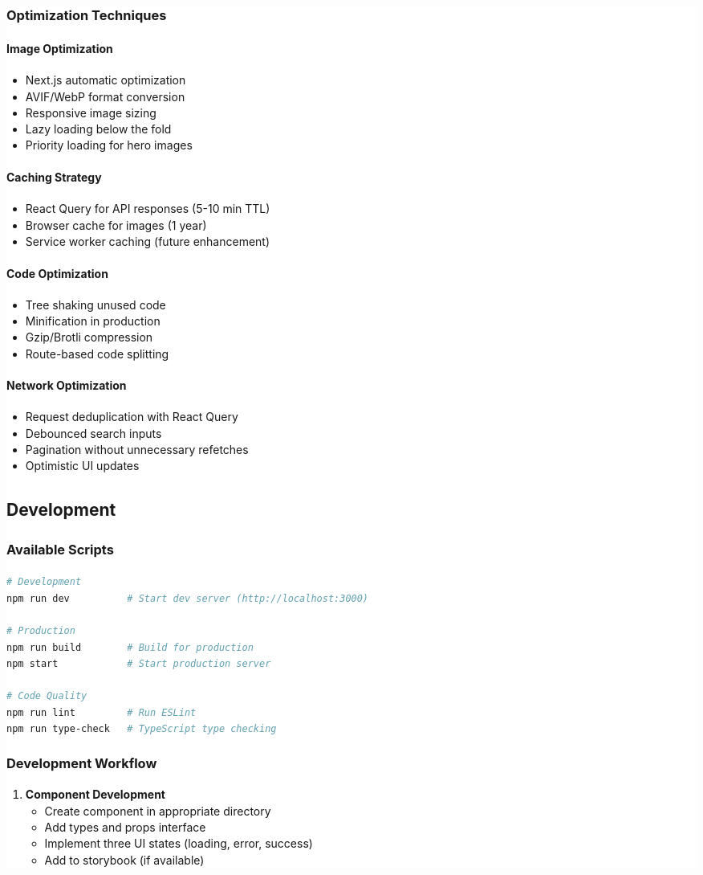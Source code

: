 ### Optimization Techniques

#### Image Optimization
- Next.js automatic optimization
- AVIF/WebP format conversion
- Responsive image sizing
- Lazy loading below the fold
- Priority loading for hero images

#### Caching Strategy
- React Query for API responses (5-10 min TTL)
- Browser cache for images (1 year)
- Service worker caching (future enhancement)

#### Code Optimization
- Tree shaking unused code
- Minification in production
- Gzip/Brotli compression
- Route-based code splitting

#### Network Optimization
- Request deduplication with React Query
- Debounced search inputs
- Pagination without unnecessary refetches
- Optimistic UI updates

## Development

### Available Scripts

```bash
# Development
npm run dev          # Start dev server (http://localhost:3000)

# Production
npm run build        # Build for production
npm start            # Start production server

# Code Quality
npm run lint         # Run ESLint
npm run type-check   # TypeScript type checking
```

### Development Workflow

1. **Component Development**
   - Create component in appropriate directory
   - Add types and props interface
   - Implement three UI states (loading, error, success)
   - Add to storybook (if available)
